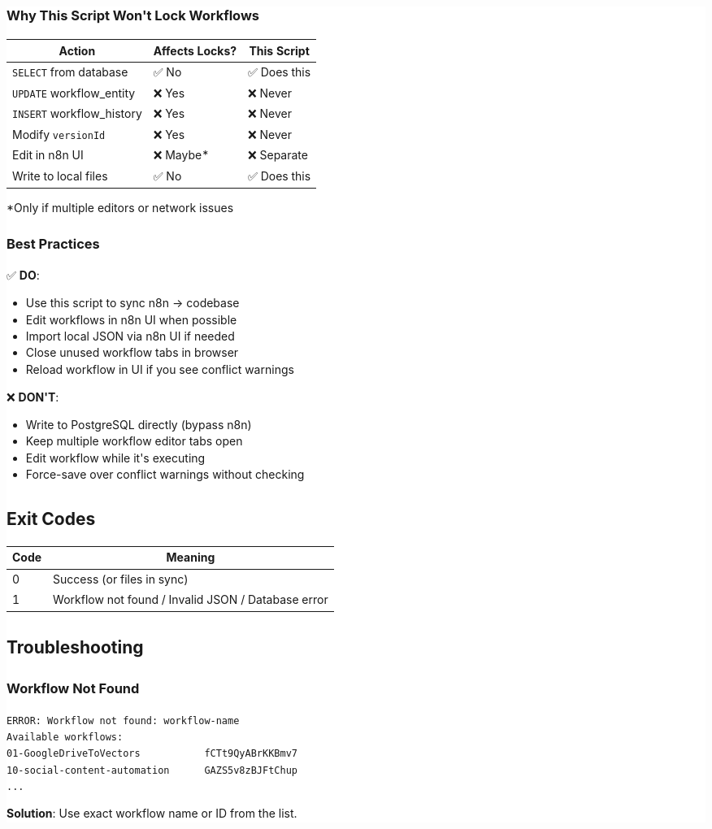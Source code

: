 ### Why This Script Won't Lock Workflows

| Action | Affects Locks? | This Script |
|--------|---------------|-------------|
| `SELECT` from database | ✅ No | ✅ Does this |
| `UPDATE` workflow_entity | ❌ Yes | ❌ Never |
| `INSERT` workflow_history | ❌ Yes | ❌ Never |
| Modify `versionId` | ❌ Yes | ❌ Never |
| Edit in n8n UI | ❌ Maybe* | ❌ Separate |
| Write to local files | ✅ No | ✅ Does this |

*Only if multiple editors or network issues

### Best Practices

✅ **DO**:
- Use this script to sync n8n → codebase
- Edit workflows in n8n UI when possible
- Import local JSON via n8n UI if needed
- Close unused workflow tabs in browser
- Reload workflow in UI if you see conflict warnings

❌ **DON'T**:
- Write to PostgreSQL directly (bypass n8n)
- Keep multiple workflow editor tabs open
- Edit workflow while it's executing
- Force-save over conflict warnings without checking

## Exit Codes

| Code | Meaning |
|------|---------|
| 0    | Success (or files in sync) |
| 1    | Workflow not found / Invalid JSON / Database error |

## Troubleshooting

### Workflow Not Found
```bash
ERROR: Workflow not found: workflow-name
Available workflows:
01-GoogleDriveToVectors           fCTt9QyABrKKBmv7
10-social-content-automation      GAZS5v8zBJFtChup
...
```
**Solution**: Use exact workflow name or ID from the list.
